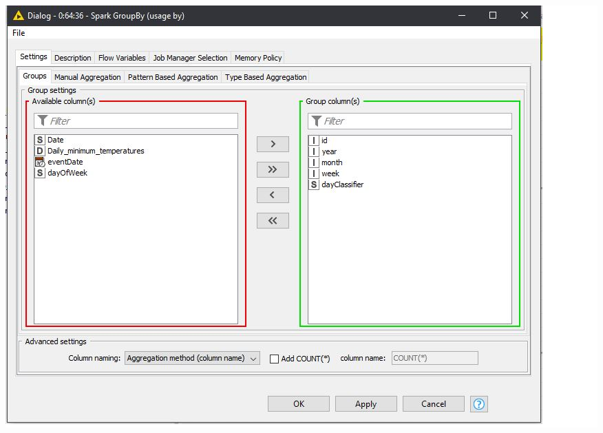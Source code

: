 ![enter image description here](https://github.com/Armunz/big-data/blob/master/eas/Daily%20Minimum%20Temperatures/dokum/usage%20by%20day%20classifier%20config.JPG?raw=true)
